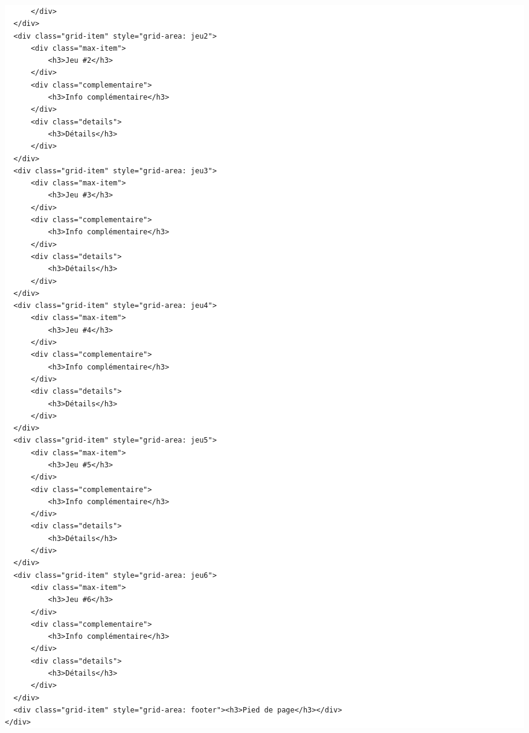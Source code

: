           </div>
      </div>
      <div class="grid-item" style="grid-area: jeu2">
          <div class="max-item">
              <h3>Jeu #2</h3>
          </div>
          <div class="complementaire">
              <h3>Info complémentaire</h3>
          </div>
          <div class="details">
              <h3>Détails</h3>
          </div>
      </div>
      <div class="grid-item" style="grid-area: jeu3">
          <div class="max-item">
              <h3>Jeu #3</h3>
          </div>
          <div class="complementaire">
              <h3>Info complémentaire</h3>
          </div>
          <div class="details">
              <h3>Détails</h3>
          </div>
      </div>
      <div class="grid-item" style="grid-area: jeu4">
          <div class="max-item">
              <h3>Jeu #4</h3>
          </div>
          <div class="complementaire">
              <h3>Info complémentaire</h3>
          </div>
          <div class="details">
              <h3>Détails</h3>
          </div>
      </div>
      <div class="grid-item" style="grid-area: jeu5">
          <div class="max-item">
              <h3>Jeu #5</h3>
          </div>
          <div class="complementaire">
              <h3>Info complémentaire</h3>
          </div>
          <div class="details">
              <h3>Détails</h3>
          </div>
      </div>
      <div class="grid-item" style="grid-area: jeu6">
          <div class="max-item">
              <h3>Jeu #6</h3>
          </div>
          <div class="complementaire">
              <h3>Info complémentaire</h3>
          </div>
          <div class="details">
              <h3>Détails</h3>
          </div>
      </div>
      <div class="grid-item" style="grid-area: footer"><h3>Pied de page</h3></div>
    </div>
</div>
